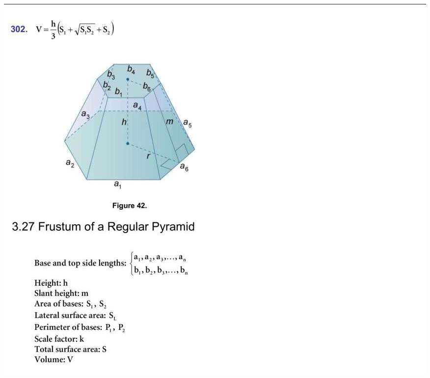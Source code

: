 <hr><img src="slices-1300/03 geometry/01/27/01/01/pg_0072-000_0003.jpg"><br><img src="slices-1300/03 geometry/01/27/01/pg_0071-000_0001.jpg"><br><img src="slices-1300/03 geometry/01/27/pg_0071-000_0000.jpg">